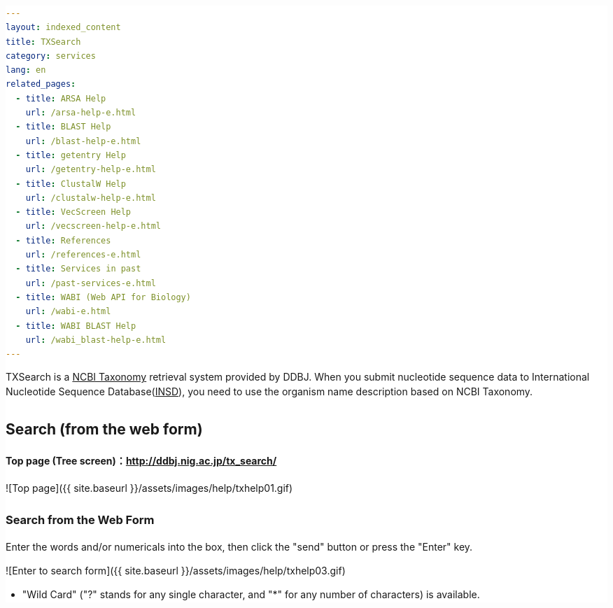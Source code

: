 ```yaml
---
layout: indexed_content
title: TXSearch
category: services
lang: en
related_pages:
  - title: ARSA Help
    url: /arsa-help-e.html
  - title: BLAST Help
    url: /blast-help-e.html
  - title: getentry Help
    url: /getentry-help-e.html
  - title: ClustalW Help
    url: /clustalw-help-e.html
  - title: VecScreen Help
    url: /vecscreen-help-e.html
  - title: References
    url: /references-e.html
  - title: Services in past
    url: /past-services-e.html
  - title: WABI (Web API for Biology)
    url: /wabi-e.html
  - title: WABI BLAST Help
    url: /wabi_blast-help-e.html
---
```


TXSearch is a [NCBI
Taxonomy](//www.ncbi.nlm.nih.gov/Taxonomy/taxonomyhome.html/) retrieval
system provided by DDBJ. When you submit nucleotide sequence data to
International Nucleotide Sequence Database([INSD](/insdc-e.html#insd)),
you need to use the organism name description based on NCBI Taxonomy.


## Search (from the web form)

#### Top page (Tree screen)：<http://ddbj.nig.ac.jp/tx_search/>

![Top page]({{ site.baseurl }}/assets/images/help/txhelp01.gif)


### Search from the Web Form

Enter the words and/or numericals into the box, then click the "send"
button or press the "Enter" key.

![Enter to search form]({{ site.baseurl }}/assets/images/help/txhelp03.gif)

  - "Wild Card" ("?" stands for any single character, and "\*" for any
    number of characters) is available.
